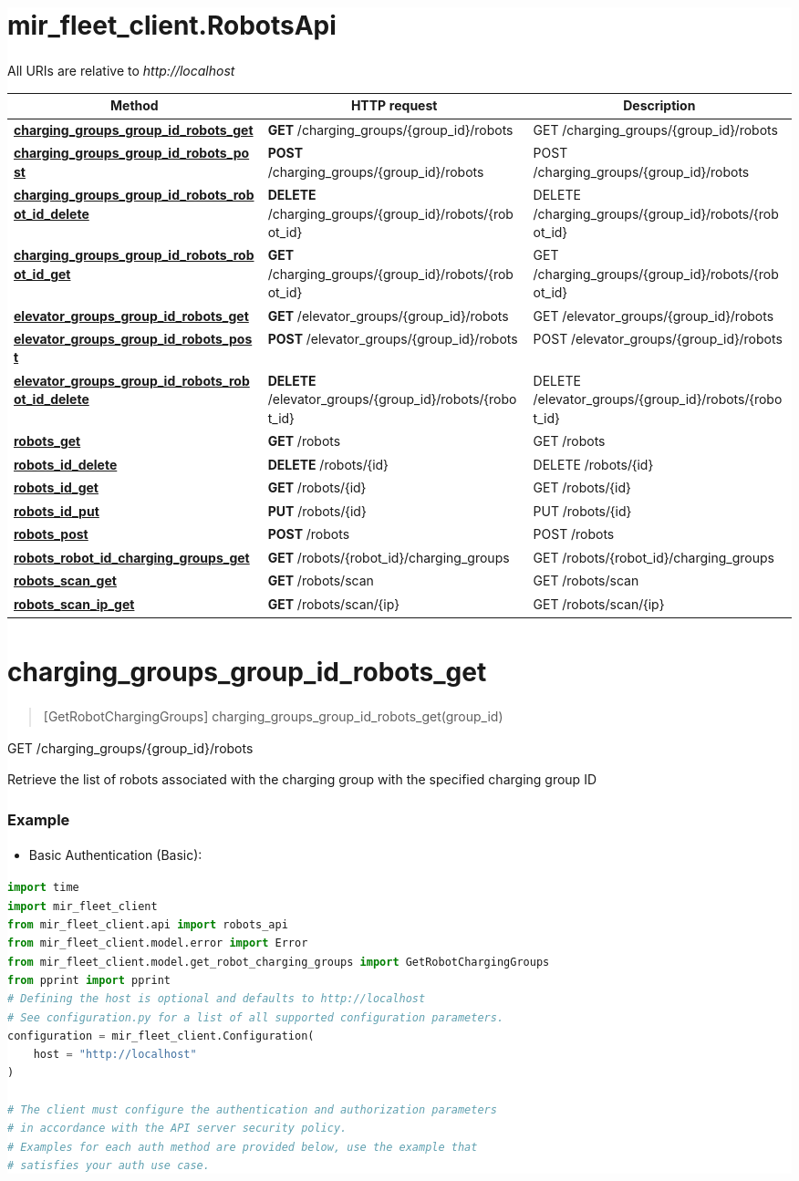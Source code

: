 # mir_fleet_client.RobotsApi

All URIs are relative to *http://localhost*

Method | HTTP request | Description
------------- | ------------- | -------------
[**charging_groups_group_id_robots_get**](RobotsApi.md#charging_groups_group_id_robots_get) | **GET** /charging_groups/{group_id}/robots | GET /charging_groups/{group_id}/robots
[**charging_groups_group_id_robots_post**](RobotsApi.md#charging_groups_group_id_robots_post) | **POST** /charging_groups/{group_id}/robots | POST /charging_groups/{group_id}/robots
[**charging_groups_group_id_robots_robot_id_delete**](RobotsApi.md#charging_groups_group_id_robots_robot_id_delete) | **DELETE** /charging_groups/{group_id}/robots/{robot_id} | DELETE /charging_groups/{group_id}/robots/{robot_id}
[**charging_groups_group_id_robots_robot_id_get**](RobotsApi.md#charging_groups_group_id_robots_robot_id_get) | **GET** /charging_groups/{group_id}/robots/{robot_id} | GET /charging_groups/{group_id}/robots/{robot_id}
[**elevator_groups_group_id_robots_get**](RobotsApi.md#elevator_groups_group_id_robots_get) | **GET** /elevator_groups/{group_id}/robots | GET /elevator_groups/{group_id}/robots
[**elevator_groups_group_id_robots_post**](RobotsApi.md#elevator_groups_group_id_robots_post) | **POST** /elevator_groups/{group_id}/robots | POST /elevator_groups/{group_id}/robots
[**elevator_groups_group_id_robots_robot_id_delete**](RobotsApi.md#elevator_groups_group_id_robots_robot_id_delete) | **DELETE** /elevator_groups/{group_id}/robots/{robot_id} | DELETE /elevator_groups/{group_id}/robots/{robot_id}
[**robots_get**](RobotsApi.md#robots_get) | **GET** /robots | GET /robots
[**robots_id_delete**](RobotsApi.md#robots_id_delete) | **DELETE** /robots/{id} | DELETE /robots/{id}
[**robots_id_get**](RobotsApi.md#robots_id_get) | **GET** /robots/{id} | GET /robots/{id}
[**robots_id_put**](RobotsApi.md#robots_id_put) | **PUT** /robots/{id} | PUT /robots/{id}
[**robots_post**](RobotsApi.md#robots_post) | **POST** /robots | POST /robots
[**robots_robot_id_charging_groups_get**](RobotsApi.md#robots_robot_id_charging_groups_get) | **GET** /robots/{robot_id}/charging_groups | GET /robots/{robot_id}/charging_groups
[**robots_scan_get**](RobotsApi.md#robots_scan_get) | **GET** /robots/scan | GET /robots/scan
[**robots_scan_ip_get**](RobotsApi.md#robots_scan_ip_get) | **GET** /robots/scan/{ip} | GET /robots/scan/{ip}


# **charging_groups_group_id_robots_get**
> [GetRobotChargingGroups] charging_groups_group_id_robots_get(group_id)

GET /charging_groups/{group_id}/robots

Retrieve the list of robots associated with the charging group with the specified charging group ID

### Example

* Basic Authentication (Basic):

```python
import time
import mir_fleet_client
from mir_fleet_client.api import robots_api
from mir_fleet_client.model.error import Error
from mir_fleet_client.model.get_robot_charging_groups import GetRobotChargingGroups
from pprint import pprint
# Defining the host is optional and defaults to http://localhost
# See configuration.py for a list of all supported configuration parameters.
configuration = mir_fleet_client.Configuration(
    host = "http://localhost"
)

# The client must configure the authentication and authorization parameters
# in accordance with the API server security policy.
# Examples for each auth method are provided below, use the example that
# satisfies your auth use case.
```